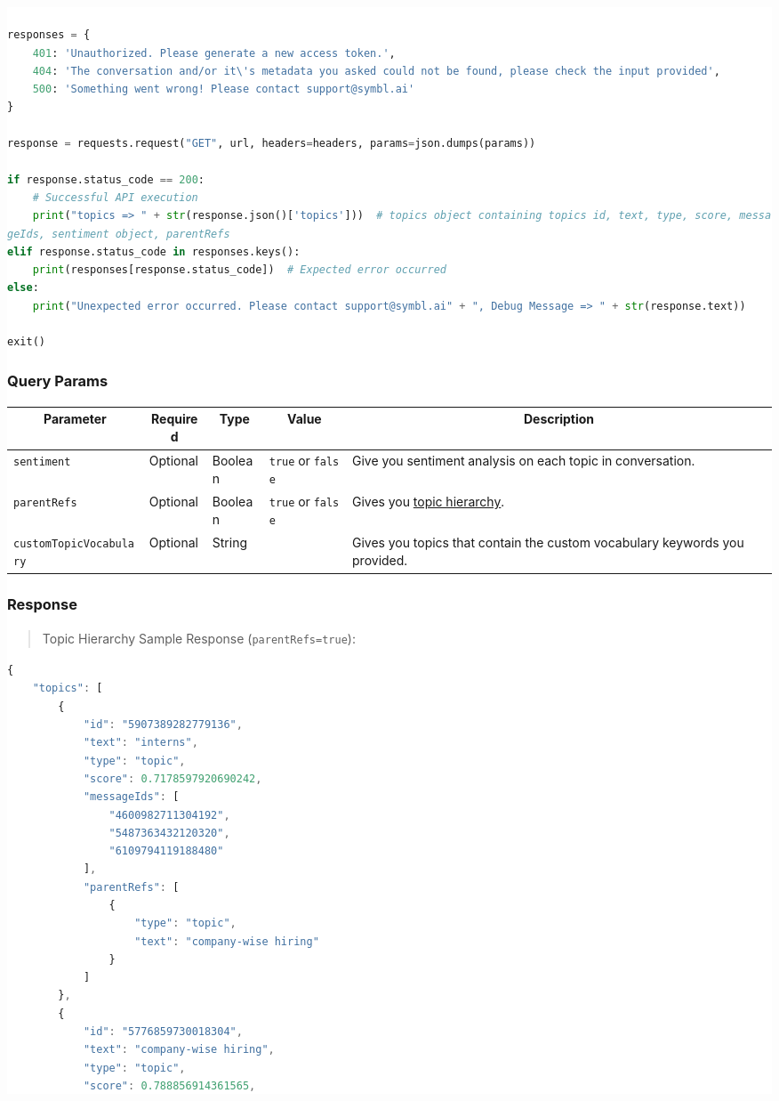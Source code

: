 ```py

responses = {
    401: 'Unauthorized. Please generate a new access token.',
    404: 'The conversation and/or it\'s metadata you asked could not be found, please check the input provided',
    500: 'Something went wrong! Please contact support@symbl.ai'
}

response = requests.request("GET", url, headers=headers, params=json.dumps(params))

if response.status_code == 200:
    # Successful API execution
    print("topics => " + str(response.json()['topics']))  # topics object containing topics id, text, type, score, messageIds, sentiment object, parentRefs
elif response.status_code in responses.keys():
    print(responses[response.status_code])  # Expected error occurred
else:
    print("Unexpected error occurred. Please contact support@symbl.ai" + ", Debug Message => " + str(response.text))

exit()
```

</TabItem>
</Tabs>


### Query Params
Parameter | Required | Type | Value | Description|
--------- | --------- | ------- | ------- | ------- |
```sentiment```| Optional | Boolean | `true` or `false` | Give you sentiment analysis on each topic in conversation.
```parentRefs```| Optional | Boolean | `true` or `false` | Gives you [topic hierarchy](/docs/concepts/topic-hierarchy).
```customTopicVocabulary``` | Optional | String |  | Gives you topics that contain the custom vocabulary keywords you provided.



### Response
> Topic Hierarchy Sample Response (`parentRefs=true`):

```javascript
{
    "topics": [
        {
            "id": "5907389282779136",
            "text": "interns",
            "type": "topic",
            "score": 0.7178597920690242,
            "messageIds": [
                "4600982711304192",
                "5487363432120320",
                "6109794119188480"
            ],
            "parentRefs": [
                {
                    "type": "topic",
                    "text": "company-wise hiring"
                }
            ]
        },
        {
            "id": "5776859730018304",
            "text": "company-wise hiring",
            "type": "topic",
            "score": 0.788856914361565,
```